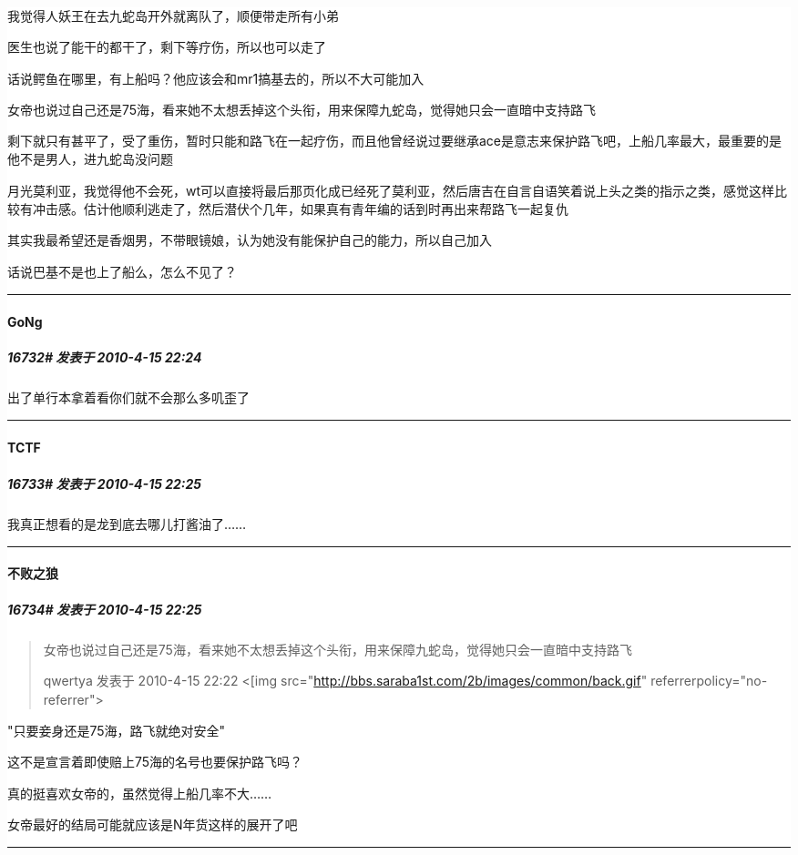
我觉得人妖王在去九蛇岛开外就离队了，顺便带走所有小弟

医生也说了能干的都干了，剩下等疗伤，所以也可以走了

话说鳄鱼在哪里，有上船吗？他应该会和mr1搞基去的，所以不大可能加入

女帝也说过自己还是75海，看来她不太想丢掉这个头衔，用来保障九蛇岛，觉得她只会一直暗中支持路飞

剩下就只有甚平了，受了重伤，暂时只能和路飞在一起疗伤，而且他曾经说过要继承ace是意志来保护路飞吧，上船几率最大，最重要的是他不是男人，进九蛇岛没问题


月光莫利亚，我觉得他不会死，wt可以直接将最后那页化成已经死了莫利亚，然后唐吉在自言自语笑着说上头之类的指示之类，感觉这样比较有冲击感。估计他顺利逃走了，然后潜伏个几年，如果真有青年编的话到时再出来帮路飞一起复仇


其实我最希望还是香烟男，不带眼镜娘，认为她没有能保护自己的能力，所以自己加入


话说巴基不是也上了船么，怎么不见了？


*****

####  GoNg  
##### 16732#       发表于 2010-4-15 22:24


出了单行本拿着看你们就不会那么多叽歪了


*****

####  TCTF  
##### 16733#       发表于 2010-4-15 22:25


我真正想看的是龙到底去哪儿打酱油了……


*****

####  不败之狼  
##### 16734#       发表于 2010-4-15 22:25


<blockquote>女帝也说过自己还是75海，看来她不太想丢掉这个头衔，用来保障九蛇岛，觉得她只会一直暗中支持路飞

qwertya 发表于 2010-4-15 22:22 <[img src="http://bbs.saraba1st.com/2b/images/common/back.gif" referrerpolicy="no-referrer"></blockquote>
\"只要妾身还是75海，路飞就绝对安全\"


这不是宣言着即使赔上75海的名号也要保护路飞吗？


真的挺喜欢女帝的，虽然觉得上船几率不大……


女帝最好的结局可能就应该是N年货这样的展开了吧


*****
